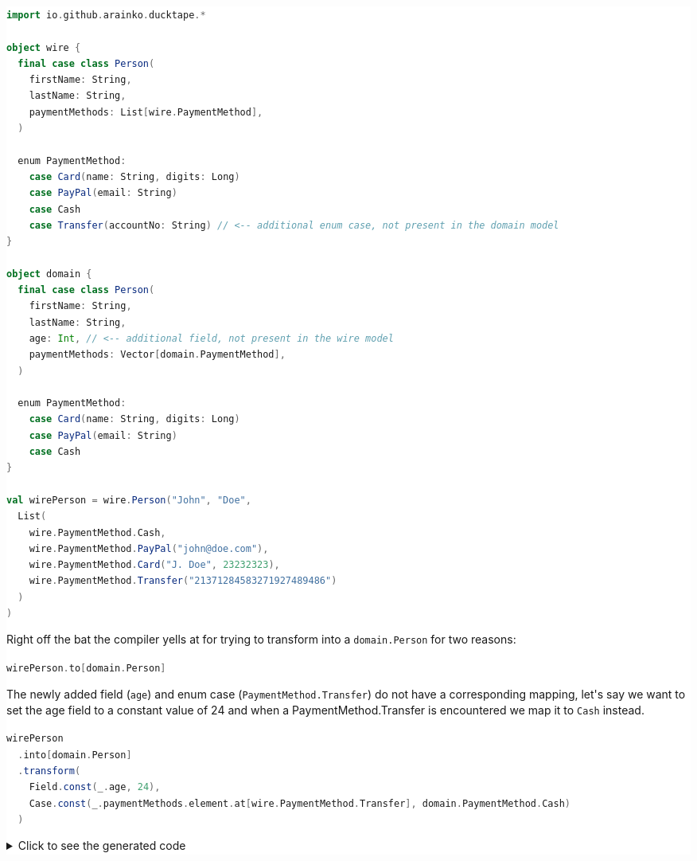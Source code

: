 ```scala mdoc:reset-object:silent
import io.github.arainko.ducktape.*

object wire {
  final case class Person(
    firstName: String,
    lastName: String,
    paymentMethods: List[wire.PaymentMethod],
  )

  enum PaymentMethod:
    case Card(name: String, digits: Long)
    case PayPal(email: String)
    case Cash
    case Transfer(accountNo: String) // <-- additional enum case, not present in the domain model
}

object domain {
  final case class Person(
    firstName: String,
    lastName: String,
    age: Int, // <-- additional field, not present in the wire model
    paymentMethods: Vector[domain.PaymentMethod],
  )

  enum PaymentMethod:
    case Card(name: String, digits: Long)
    case PayPal(email: String)
    case Cash
}

val wirePerson = wire.Person("John", "Doe", 
  List(
    wire.PaymentMethod.Cash,
    wire.PaymentMethod.PayPal("john@doe.com"),
    wire.PaymentMethod.Card("J. Doe", 23232323),
    wire.PaymentMethod.Transfer("21371284583271927489486")
  )
)
```

Right off the bat the compiler yells at for trying to transform into a `domain.Person` for two reasons:
```scala mdoc:fail
wirePerson.to[domain.Person]
```

The newly added field (`age`) and enum case (`PaymentMethod.Transfer`) do not have a corresponding mapping, let's say we want to set the age field to a constant value of 24 and when a PaymentMethod.Transfer is encountered we map it to `Cash` instead.

```scala mdoc
wirePerson
  .into[domain.Person]
  .transform(
    Field.const(_.age, 24),
    Case.const(_.paymentMethods.element.at[wire.PaymentMethod.Transfer], domain.PaymentMethod.Cash)
  )
```
<details><summary>Click to see the generated code</summary></details>
